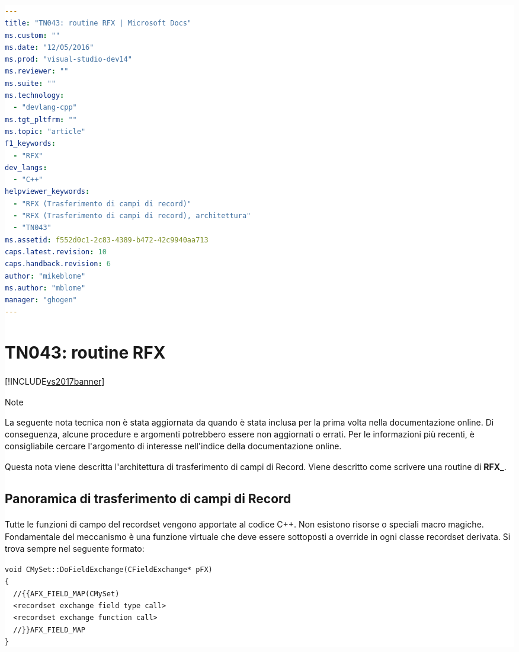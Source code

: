 ```yaml
---
title: "TN043: routine RFX | Microsoft Docs"
ms.custom: ""
ms.date: "12/05/2016"
ms.prod: "visual-studio-dev14"
ms.reviewer: ""
ms.suite: ""
ms.technology: 
  - "devlang-cpp"
ms.tgt_pltfrm: ""
ms.topic: "article"
f1_keywords: 
  - "RFX"
dev_langs: 
  - "C++"
helpviewer_keywords: 
  - "RFX (Trasferimento di campi di record)"
  - "RFX (Trasferimento di campi di record), architettura"
  - "TN043"
ms.assetid: f552d0c1-2c83-4389-b472-42c9940aa713
caps.latest.revision: 10
caps.handback.revision: 6
author: "mikeblome"
ms.author: "mblome"
manager: "ghogen"
---
```

# TN043: routine RFX
[!INCLUDE[vs2017banner](../assembler/inline/includes/vs2017banner.md)]

> [!NOTE]
>  La seguente nota tecnica non è stata aggiornata da quando è stata inclusa per la prima volta nella documentazione online.  Di conseguenza, alcune procedure e argomenti potrebbero essere non aggiornati o errati.  Per le informazioni più recenti, è consigliabile cercare l'argomento di interesse nell'indice della documentazione online.  
  
 Questa nota viene descritta l'architettura di trasferimento di campi di Record.  Viene descritto come scrivere una routine di **RFX\_**.  
  
## Panoramica di trasferimento di campi di Record  
 Tutte le funzioni di campo del recordset vengono apportate al codice C\+\+.  Non esistono risorse o speciali macro magiche.  Fondamentale del meccanismo è una funzione virtuale che deve essere sottoposti a override in ogni classe recordset derivata.  Si trova sempre nel seguente formato:  
  
```  
void CMySet::DoFieldExchange(CFieldExchange* pFX)  
{  
  //{{AFX_FIELD_MAP(CMySet)  
  <recordset exchange field type call>  
  <recordset exchange function call>  
  //}}AFX_FIELD_MAP  
}  
```  
  